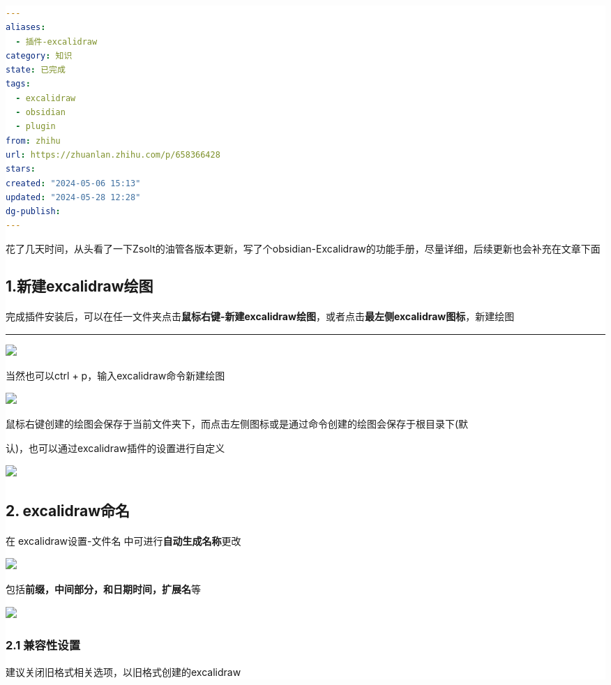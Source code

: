 ```yaml
---
aliases:
  - 插件-excalidraw
category: 知识
state: 已完成
tags:
  - excalidraw
  - obsidian
  - plugin
from: zhihu
url: https://zhuanlan.zhihu.com/p/658366428
stars: 
created: "2024-05-06 15:13"
updated: "2024-05-28 12:28"
dg-publish: 
---
```

花了几天时间，从头看了一下Zsolt的油管各版本更新，写了个obsidian-Excalidraw的功能手册，尽量详细，后续更新也会补充在文章下面

## **1.新建excalidraw绘图**

完成插件安装后，可以在任一文件夹点击**鼠标右键-新建excalidraw绘图**，或者点击**最左侧excalidraw图标**，新建绘图

---

![](https://pic1.zhimg.com/80/v2-14fe1e23adbea49df366b25444981f6c_720w.webp)

当然也可以ctrl + p，输入excalidraw命令新建绘图

![](https://pic1.zhimg.com/80/v2-a6453f3c8e6fd35f5550d304d4f6a0f4_720w.webp)

鼠标右键创建的绘图会保存于当前文件夹下，而点击左侧图标或是通过命令创建的绘图会保存于根目录下(默

认)，也可以通过excalidraw插件的设置进行自定义

![](https://pic4.zhimg.com/80/v2-d36fd86e454c61588d13248b7e51fa1f_720w.webp)

## 2. excalidraw命名

在 excalidraw设置-文件名 中可进行**自动生成名称**更改

![](https://pic1.zhimg.com/80/v2-2fd8f0ee7761029031b428c2916cf574_720w.webp)

包括**前缀，中间部分，和日期时间，扩展名**等

![](https://pic4.zhimg.com/80/v2-06d4ce6be00c79c5109b613d30bfdb3b_720w.webp)

### 2.1 **兼容性设置**

建议关闭旧格式相关选项，以旧格式创建的excalidraw
